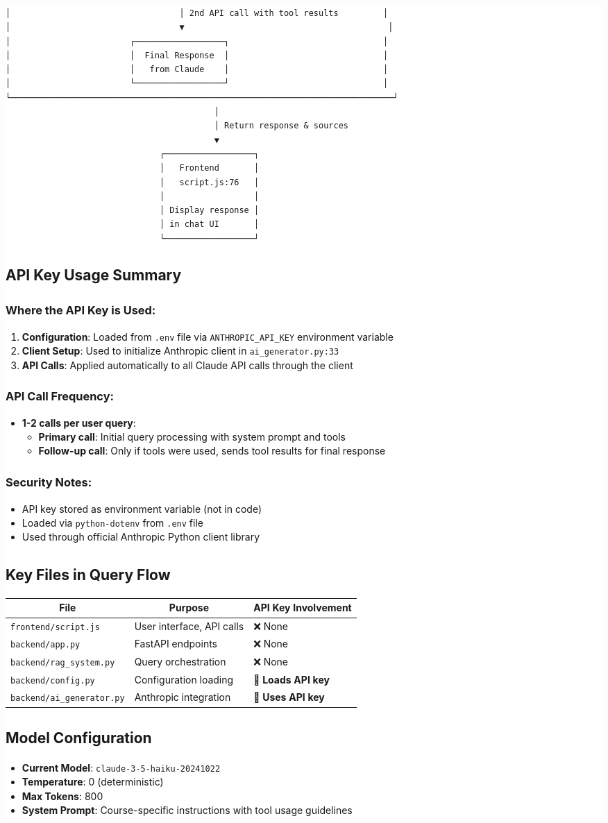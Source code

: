 ```
│                                  │ 2nd API call with tool results         │
│                                  ▼                                         │
│                        ┌──────────────────┐                               │
│                        │  Final Response  │                               │
│                        │   from Claude    │                               │
│                        └──────────────────┘                               │
└─────────────────────────────────────────────────────────────────────────────┘
                                          │
                                          │ Return response & sources
                                          ▼
                               ┌──────────────────┐
                               │   Frontend       │
                               │   script.js:76   │
                               │                  │
                               │ Display response │
                               │ in chat UI       │
                               └──────────────────┘
```

## API Key Usage Summary

### Where the API Key is Used:
1. **Configuration**: Loaded from `.env` file via `ANTHROPIC_API_KEY` environment variable
2. **Client Setup**: Used to initialize Anthropic client in `ai_generator.py:33`
3. **API Calls**: Applied automatically to all Claude API calls through the client

### API Call Frequency:
- **1-2 calls per user query**:
  - **Primary call**: Initial query processing with system prompt and tools
  - **Follow-up call**: Only if tools were used, sends tool results for final response

### Security Notes:
- API key stored as environment variable (not in code)
- Loaded via `python-dotenv` from `.env` file
- Used through official Anthropic Python client library

## Key Files in Query Flow

| File | Purpose | API Key Involvement |
|------|---------|-------------------|
| `frontend/script.js` | User interface, API calls | ❌ None |
| `backend/app.py` | FastAPI endpoints | ❌ None |
| `backend/rag_system.py` | Query orchestration | ❌ None |
| `backend/config.py` | Configuration loading | 🔑 **Loads API key** |
| `backend/ai_generator.py` | Anthropic integration | 🔑 **Uses API key** |

## Model Configuration
- **Current Model**: `claude-3-5-haiku-20241022`
- **Temperature**: 0 (deterministic)
- **Max Tokens**: 800
- **System Prompt**: Course-specific instructions with tool usage guidelines